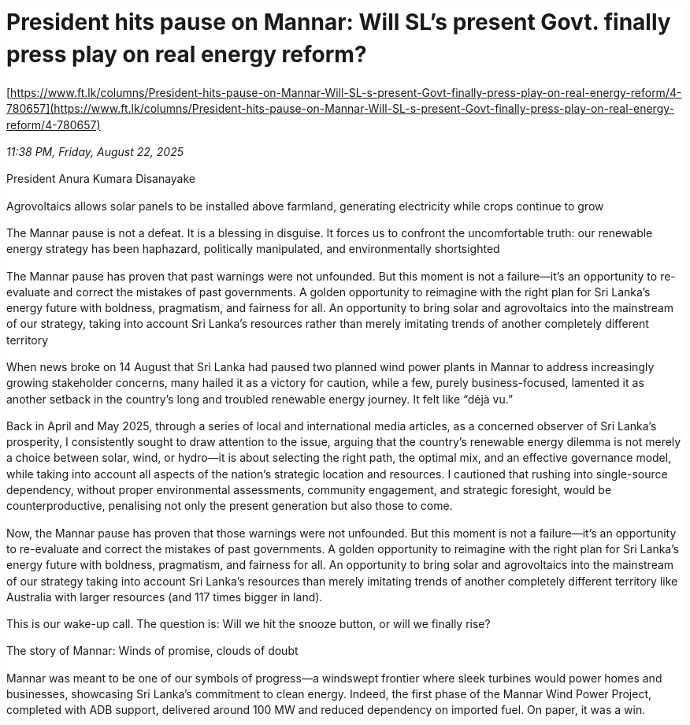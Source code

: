 # President hits pause on Mannar: Will SL’s present Govt. finally press play on real energy reform?

[https://www.ft.lk/columns/President-hits-pause-on-Mannar-Will-SL-s-present-Govt-finally-press-play-on-real-energy-reform/4-780657](https://www.ft.lk/columns/President-hits-pause-on-Mannar-Will-SL-s-present-Govt-finally-press-play-on-real-energy-reform/4-780657)

*11:38 PM, Friday, August 22, 2025*

President Anura Kumara Disanayake

Agrovoltaics allows solar panels to be installed above farmland, generating electricity while crops continue to grow

The Mannar pause is not a defeat. It is a blessing in disguise. It forces us to confront the uncomfortable truth: our renewable energy strategy has been haphazard, politically manipulated, and environmentally shortsighted

The Mannar pause has proven that past warnings were not unfounded. But this moment is not a failure—it’s an opportunity to re-evaluate and correct the mistakes of past governments. A golden opportunity to reimagine with the right plan for Sri Lanka’s energy future with boldness, pragmatism, and fairness for all. An opportunity to bring solar and agrovoltaics into the mainstream of our strategy, taking into account Sri Lanka’s resources rather than merely imitating trends of another completely different territory

When news broke on 14 August that Sri Lanka had paused two planned wind power plants in Mannar to address increasingly growing stakeholder concerns, many hailed it as a victory for caution, while a few, purely business-focused, lamented it as another setback in the country’s long and troubled renewable energy journey. It felt like “déjà vu.”

Back in April and May 2025, through a series of local and international media articles, as a concerned observer of Sri Lanka’s prosperity, I consistently sought to draw attention to the issue, arguing that the country’s renewable energy dilemma is not merely a choice between solar, wind, or hydro—it is about selecting the right path, the optimal mix, and an effective governance model, while taking into account all aspects of the nation’s strategic location and resources. I cautioned that rushing into single-source dependency, without proper environmental assessments, community engagement, and strategic foresight, would be counterproductive, penalising not only the present generation but also those to come.

Now, the Mannar pause has proven that those warnings were not unfounded. But this moment is not a failure—it’s an opportunity to re-evaluate and correct the mistakes of past governments. A golden opportunity to reimagine with the right plan for Sri Lanka’s energy future with boldness, pragmatism, and fairness for all. An opportunity to bring solar and agrovoltaics into the mainstream of our strategy taking into account Sri Lanka’s resources than merely imitating trends of another completely different territory like Australia with larger resources (and 117 times bigger in land).

This is our wake-up call. The question is: Will we hit the snooze button, or will we finally rise?

The story of Mannar: Winds of promise, clouds of doubt

Mannar was meant to be one of our symbols of progress—a windswept frontier where sleek turbines would power homes and businesses, showcasing Sri Lanka’s commitment to clean energy. Indeed, the first phase of the Mannar Wind Power Project, completed with ADB support, delivered around 100 MW and reduced dependency on imported fuel. On paper, it was a win.

